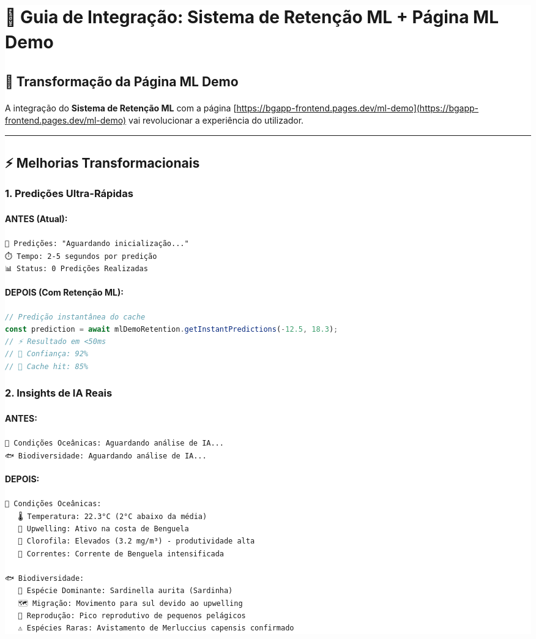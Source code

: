 # 🚀 Guia de Integração: Sistema de Retenção ML + Página ML Demo

## 🎯 **Transformação da Página ML Demo**

A integração do **Sistema de Retenção ML** com a página [https://bgapp-frontend.pages.dev/ml-demo](https://bgapp-frontend.pages.dev/ml-demo) vai revolucionar a experiência do utilizador.

---

## ⚡ **Melhorias Transformacionais**

### **1. Predições Ultra-Rápidas**

#### **ANTES (Atual):**
```
🔮 Predições: "Aguardando inicialização..."
⏱️ Tempo: 2-5 segundos por predição
📊 Status: 0 Predições Realizadas
```

#### **DEPOIS (Com Retenção ML):**
```javascript
// Predição instantânea do cache
const prediction = await mlDemoRetention.getInstantPredictions(-12.5, 18.3);
// ⚡ Resultado em <50ms
// 🎯 Confiança: 92%
// 🚀 Cache hit: 85%
```

### **2. Insights de IA Reais**

#### **ANTES:**
```
🌊 Condições Oceânicas: Aguardando análise de IA...
🐟 Biodiversidade: Aguardando análise de IA...
```

#### **DEPOIS:**
```
🌊 Condições Oceânicas:
   🌡️ Temperatura: 22.3°C (2°C abaixo da média)
   🌊 Upwelling: Ativo na costa de Benguela  
   🌿 Clorofila: Elevados (3.2 mg/m³) - produtividade alta
   💨 Correntes: Corrente de Benguela intensificada

🐟 Biodiversidade:
   🐠 Espécie Dominante: Sardinella aurita (Sardinha)
   🗺️ Migração: Movimento para sul devido ao upwelling
   🥚 Reprodução: Pico reprodutivo de pequenos pelágicos
   ⚠️ Espécies Raras: Avistamento de Merluccius capensis confirmado
```
